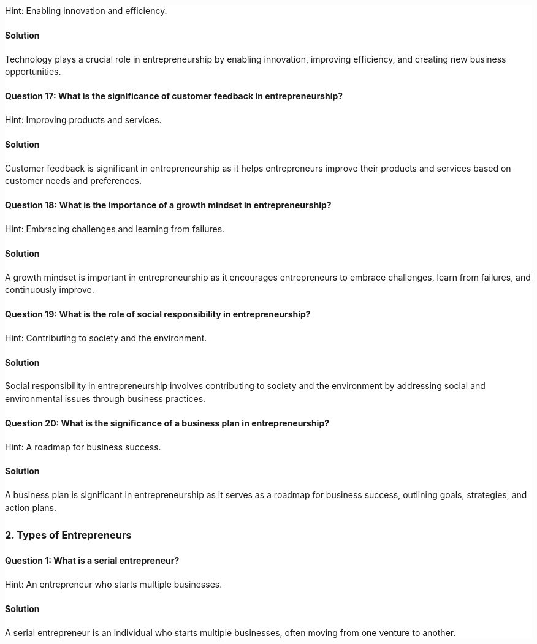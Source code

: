 Hint: Enabling innovation and efficiency.

#### Solution

Technology plays a crucial role in entrepreneurship by enabling innovation, improving efficiency, and creating new business opportunities.

#### Question 17: What is the significance of customer feedback in entrepreneurship?

Hint: Improving products and services.

#### Solution

Customer feedback is significant in entrepreneurship as it helps entrepreneurs improve their products and services based on customer needs and preferences.

#### Question 18: What is the importance of a growth mindset in entrepreneurship?

Hint: Embracing challenges and learning from failures.

#### Solution

A growth mindset is important in entrepreneurship as it encourages entrepreneurs to embrace challenges, learn from failures, and continuously improve.

#### Question 19: What is the role of social responsibility in entrepreneurship?

Hint: Contributing to society and the environment.

#### Solution

Social responsibility in entrepreneurship involves contributing to society and the environment by addressing social and environmental issues through business practices.

#### Question 20: What is the significance of a business plan in entrepreneurship?

Hint: A roadmap for business success.

#### Solution

A business plan is significant in entrepreneurship as it serves as a roadmap for business success, outlining goals, strategies, and action plans.

### 2. Types of Entrepreneurs

#### Question 1: What is a serial entrepreneur?

Hint: An entrepreneur who starts multiple businesses.

#### Solution

A serial entrepreneur is an individual who starts multiple businesses, often moving from one venture to another.
